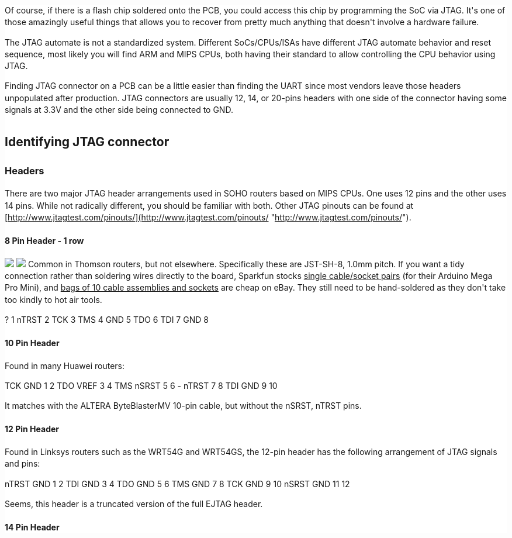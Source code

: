Of course, if there is a flash chip soldered onto the PCB, you could access this chip by programming the SoC via JTAG. It's one of those amazingly useful things that allows you to recover from pretty much anything that doesn't involve a hardware failure.

The JTAG automate is not a standardized system. Different SoCs/CPUs/ISAs have different JTAG automate behavior and reset sequence, most likely you will find ARM and MIPS CPUs, both having their standard to allow controlling the CPU behavior using JTAG.

Finding JTAG connector on a PCB can be a little easier than finding the UART since most vendors leave those headers unpopulated after production. JTAG connectors are usually 12, 14, or 20-pins headers with one side of the connector having some signals at 3.3V and the other side being connected to GND.

## Identifying JTAG connector

### Headers

There are two major JTAG header arrangements used in SOHO routers based on MIPS CPUs. One uses 12 pins and the other uses 14 pins. While not radically different, you should be familiar with both. Other JTAG pinouts can be found at [http://www.jtagtest.com/pinouts/](http://www.jtagtest.com/pinouts/ "http://www.jtagtest.com/pinouts/").

#### 8 Pin Header - 1 row

[![](/_media/media/doc/hardware/jst-sh-8-labelled.jpg?h=200&tok=cc398b)](/_detail/media/doc/hardware/jst-sh-8-labelled.jpg?id=docs%3Atechref%3Ahardware%3Aport.jtag "media:doc:hardware:jst-sh-8-labelled.jpg") [![](/_media/media/doc/hardware/jst-sh-8.jpg?h=200&tok=2cd4d3)](/_detail/media/doc/hardware/jst-sh-8.jpg?id=docs%3Atechref%3Ahardware%3Aport.jtag "media:doc:hardware:jst-sh-8.jpg") Common in Thomson routers, but not elsewhere. Specifically these are JST-SH-8, 1.0mm pitch. If you want a tidy connection rather than soldering wires directly to the board, Sparkfun stocks [single cable/socket pairs](https://www.sparkfun.com/products/10853 "https://www.sparkfun.com/products/10853") (for their Arduino Mega Pro Mini), and [bags of 10 cable assemblies and sockets](http://www.ebay.co.uk/itm/181431004441 "http://www.ebay.co.uk/itm/181431004441") are cheap on eBay. They still need to be hand-soldered as they don't take too kindly to hot air tools.

? 1 nTRST 2 TCK 3 TMS 4 GND 5 TDO 6 TDI 7 GND 8

#### 10 Pin Header

Found in many Huawei routers:

TCK GND 1 2 TDO VREF 3 4 TMS nSRST 5 6 - nTRST 7 8 TDI GND 9 10

It matches with the ALTERA ByteBlasterMV 10-pin cable, but without the nSRST, nTRST pins.

#### 12 Pin Header

Found in Linksys routers such as the WRT54G and WRT54GS, the 12-pin header has the following arrangement of JTAG signals and pins:

nTRST GND 1 2 TDI GND 3 4 TDO GND 5 6 TMS GND 7 8 TCK GND 9 10 nSRST GND 11 12

Seems, this header is a truncated version of the full EJTAG header.

#### 14 Pin Header
